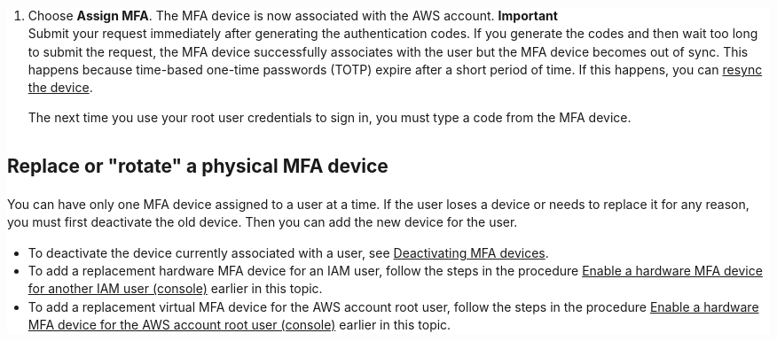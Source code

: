 1. Choose **Assign MFA**\. The MFA device is now associated with the AWS account\.
**Important**  
Submit your request immediately after generating the authentication codes\. If you generate the codes and then wait too long to submit the request, the MFA device successfully associates with the user but the MFA device becomes out of sync\. This happens because time\-based one\-time passwords \(TOTP\) expire after a short period of time\. If this happens, you can [resync the device](id_credentials_mfa_sync.md)\.

   The next time you use your root user credentials to sign in, you must type a code from the MFA device\.

## Replace or "rotate" a physical MFA device<a name="replace-phys-mfa"></a>

You can have only one MFA device assigned to a user at a time\. If the user loses a device or needs to replace it for any reason, you must first deactivate the old device\. Then you can add the new device for the user\.
+ To deactivate the device currently associated with a user, see [Deactivating MFA devices](id_credentials_mfa_disable.md)\.
+ To add a replacement hardware MFA device for an IAM user, follow the steps in the procedure [Enable a hardware MFA device for another IAM user \(console\)](#enable-hw-mfa-for-iam-user) earlier in this topic\.
+ To add a replacement virtual MFA device for the AWS account root user, follow the steps in the procedure [Enable a hardware MFA device for the AWS account root user \(console\)](#enable-hw-mfa-for-root) earlier in this topic\.